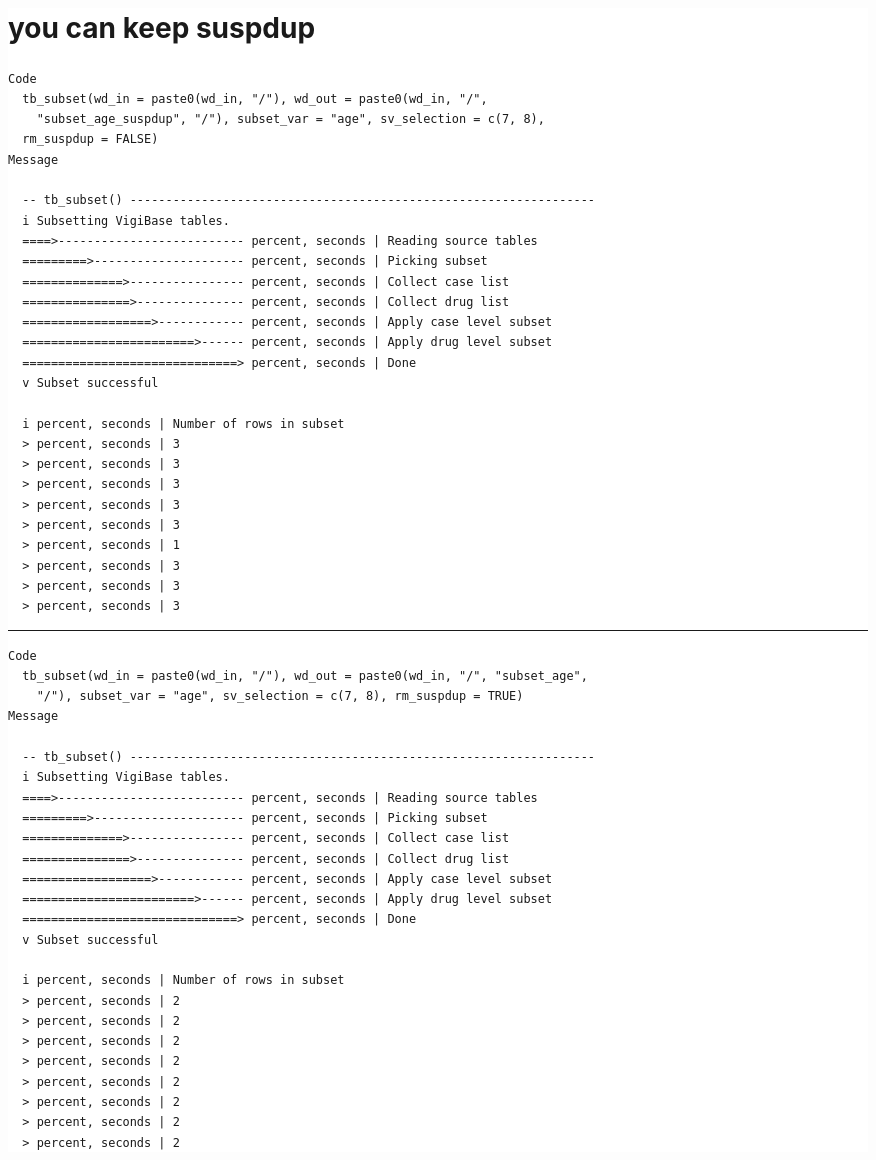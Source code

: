 
# you can keep suspdup

    Code
      tb_subset(wd_in = paste0(wd_in, "/"), wd_out = paste0(wd_in, "/",
        "subset_age_suspdup", "/"), subset_var = "age", sv_selection = c(7, 8),
      rm_suspdup = FALSE)
    Message
      
      -- tb_subset() -----------------------------------------------------------------
      i Subsetting VigiBase tables.
      ====>-------------------------- percent, seconds | Reading source tables 
      =========>--------------------- percent, seconds | Picking subset 
      ==============>---------------- percent, seconds | Collect case list 
      ===============>--------------- percent, seconds | Collect drug list 
      ==================>------------ percent, seconds | Apply case level subset 
      ========================>------ percent, seconds | Apply drug level subset 
      ==============================> percent, seconds | Done 
      v Subset successful
      
      i percent, seconds | Number of rows in subset
      > percent, seconds | 3
      > percent, seconds | 3
      > percent, seconds | 3
      > percent, seconds | 3
      > percent, seconds | 3
      > percent, seconds | 1
      > percent, seconds | 3
      > percent, seconds | 3
      > percent, seconds | 3
      

---

    Code
      tb_subset(wd_in = paste0(wd_in, "/"), wd_out = paste0(wd_in, "/", "subset_age",
        "/"), subset_var = "age", sv_selection = c(7, 8), rm_suspdup = TRUE)
    Message
      
      -- tb_subset() -----------------------------------------------------------------
      i Subsetting VigiBase tables.
      ====>-------------------------- percent, seconds | Reading source tables 
      =========>--------------------- percent, seconds | Picking subset 
      ==============>---------------- percent, seconds | Collect case list 
      ===============>--------------- percent, seconds | Collect drug list 
      ==================>------------ percent, seconds | Apply case level subset 
      ========================>------ percent, seconds | Apply drug level subset 
      ==============================> percent, seconds | Done 
      v Subset successful
      
      i percent, seconds | Number of rows in subset
      > percent, seconds | 2
      > percent, seconds | 2
      > percent, seconds | 2
      > percent, seconds | 2
      > percent, seconds | 2
      > percent, seconds | 2
      > percent, seconds | 2
      > percent, seconds | 2
      